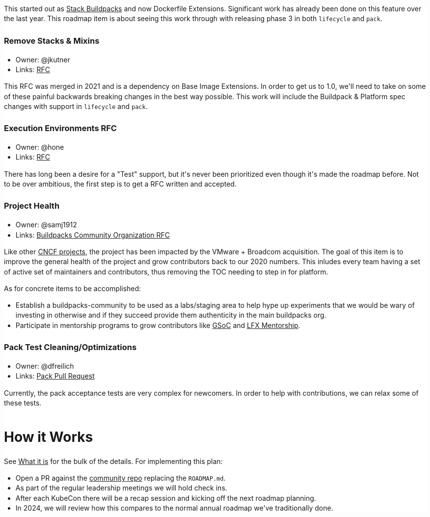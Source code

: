 This started out as [Stack Buildpacks](https://github.com/buildpacks/rfcs/blob/main/text/0069-stack-buildpacks.md) and now Dockerfile Extensions. Significant work has already been done on this feature over the last year. This roadmap item is about seeing this work through with releasing phase 3 in both `lifecycle` and `pack`.

### Remove Stacks & Mixins
* Owner: @jkutner
* Links: [RFC](https://github.com/buildpacks/rfcs/blob/main/text/0096-remove-stacks-mixins.md)

This RFC was merged in 2021 and is a dependency on Base Image Extensions. In order to get us to 1.0, we'll need to take on some of these painful backwards breaking changes in the best way possible. This work will include the Buildpack & Platform spec changes with support in `lifecycle` and `pack`.

### Execution Environments RFC
* Owner: @hone
* Links: [RFC](https://github.com/buildpacks/rfcs/pull/274)

There has long been a desire for a "Test" support, but it's never been prioritized even though it's made the roadmap before. Not to be over ambitious, the first step is to get a RFC written and accepted.

### Project Health
* Owner: @samj1912
* Links: [Buildpacks Community Organization RFC](https://github.com/buildpacks/rfcs/pull/273)

Like other [CNCF projects](https://github.com/cncf/toc/issues?q=is%3Aissue+sort%3Aupdated-desc+%22health+of%22+-label%3A%22project+onboarding%22+-label%3A%22sandbox%22+), the project has been impacted by the VMware + Broadcom acquisition. The goal of this item is to improve the general health of the project and grow contributors back to our 2020 numbers. This inludes every team having a set of active set of maintainers and contributors, thus removing the TOC needing to step in for platform.

As for concrete items to be accomplished:

* Establish a buildpacks-community to be used as a labs/staging area to help hype up experiments that we would be wary of investing in otherwise and if they succeed provide them authenticity in the main buildpacks org.
* Participate in mentorship programs to grow contributors like [GSoC](https://summerofcode.withgoogle.com/) and [LFX Mentorship](https://lfx.linuxfoundation.org/tools/mentorship/).

### Pack Test Cleaning/Optimizations
* Owner: @dfreilich
* Links: [Pack Pull Request](https://github.com/buildpacks/pack/pull/1498)

Currently, the pack acceptance tests are very complex for newcomers. In order to help with contributions, we can relax some of these tests.

# How it Works
[how-it-works]: #how-it-works

See [What it is](#what-it-is) for the bulk of the details. For implementing this plan:

* Open a PR against the [community repo](https://github.com/buildpacks/community) replacing the `ROADMAP.md`.
* As part of the regular leadership meetings we will hold check ins.
* After each KubeCon there will be a recap session and kicking off the next roadmap planning.
* In 2024, we will review how this compares to the normal annual roadmap we've traditionally done.


[meta]: #meta
[summary]: #summary
[definitions]: #definitions
[motivation]: #motivation
[what-it-is]: #what-it-is
[migration]: #migration
[drawbacks]: #drawbacks
[alternatives]: #alternatives
[prior-art]: #prior-art
[unresolved-questions]: #unresolved-questions
[spec-changes]: #spec-changes
[history]: #history